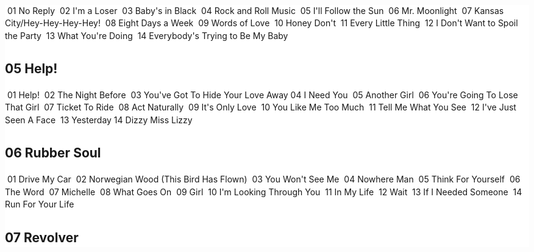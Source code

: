 ​    01 No Reply
​    02 I'm a Loser
​    03 Baby's in Black
​    04 Rock and Roll Music
​    05 I'll Follow the Sun
​    06 Mr. Moonlight
​    07 Kansas City/Hey-Hey-Hey-Hey!
​    08 Eight Days a Week
​    09 Words of Love
​    10 Honey Don't
​    11 Every Little Thing
​    12 I Don't Want to Spoil the Party
​    13 What You're Doing
​    14 Everybody's Trying to Be My Baby

## 05 Help!

​    01 Help!
​    02 The Night Before
​    03 You've Got To Hide Your Love Away
​    04 I Need You
​    05 Another Girl
​    06 You're Going To Lose That Girl
​    07 Ticket To Ride
​    08 Act Naturally
​    09 It's Only Love
​    10 You Like Me Too Much
​    11 Tell Me What You See
​    12 I've Just Seen A Face
​    13 Yesterday
​    14 Dizzy Miss Lizzy

## 06 Rubber Soul

​    01 Drive My Car
​    02 Norwegian Wood (This Bird Has Flown)
​    03 You Won't See Me
​    04 Nowhere Man
​    05 Think For Yourself
​    06 The Word
​    07 Michelle
​    08 What Goes On
​    09 Girl
​    10 I'm Looking Through You
​    11 In My Life
​    12 Wait
​    13 If I Needed Someone
​    14 Run For Your Life

## 07 Revolver
